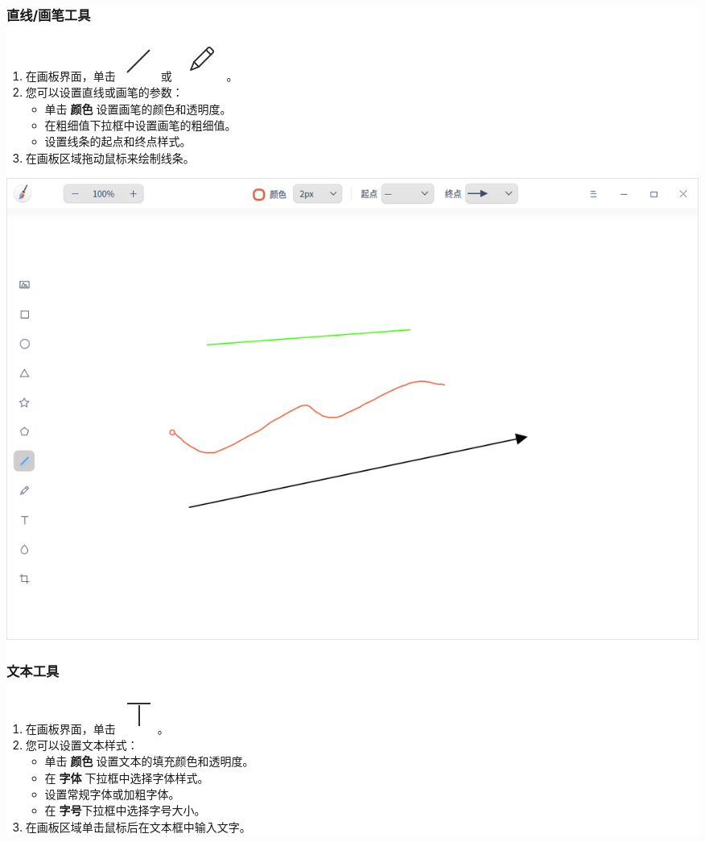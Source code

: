

### 直线/画笔工具


1. 在画板界面，单击 ![line](icon/line_normal.svg) 或 ![line](icon/pencil_normal.svg)。
2. 您可以设置直线或画笔的参数：
   - 单击 **颜色** 设置画笔的颜色和透明度。
   - 在粗细值下拉框中设置画笔的粗细值。
   - 设置线条的起点和终点样式。
3. 在画板区域拖动鼠标来绘制线条。

![1|pencil](jpg/linepencil.png)

### 文本工具

1. 在画板界面，单击 ![text](icon/text_normal.svg)。
2. 您可以设置文本样式：
   - 单击 **颜色** 设置文本的填充颜色和透明度。
   - 在 **字体** 下拉框中选择字体样式。
   - 设置常规字体或加粗字体。
   - 在 **字号**下拉框中选择字号大小。
3. 在画板区域单击鼠标后在文本框中输入文字。

